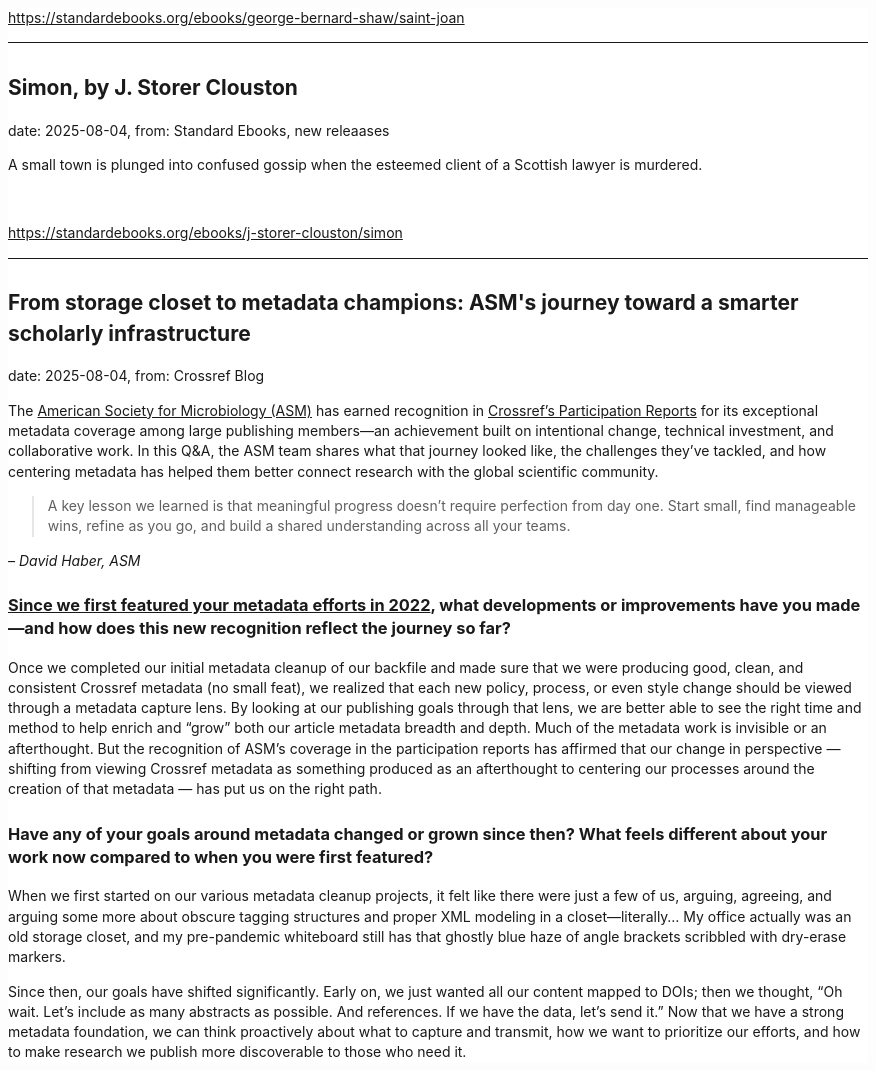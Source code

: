 <https://standardebooks.org/ebooks/george-bernard-shaw/saint-joan>

---

## Simon, by J. Storer Clouston

date: 2025-08-04, from: Standard Ebooks, new releaases

A small town is plunged into confused gossip when the esteemed client of a Scottish lawyer is murdered. 

<br> 

<https://standardebooks.org/ebooks/j-storer-clouston/simon>

---

## From storage closet to metadata champions: ASM's journey toward a smarter scholarly infrastructure

date: 2025-08-04, from: Crossref Blog

<p>The <a href="https://asm.org/" target="_blank">American Society for Microbiology (ASM)</a> has earned recognition in <a href="https://www.crossref.org/members/prep/" target="_blank">Crossref&rsquo;s Participation Reports</a> for its exceptional metadata coverage among large publishing members––an achievement built on intentional change, technical investment, and collaborative work. In this Q&amp;A, the ASM team shares what that journey looked like, the challenges they&rsquo;ve tackled, and how centering metadata has helped them better connect research with the global scientific community.</p>
<div class="quotecite">
<blockquote>
<p>A key lesson we learned is that meaningful progress doesn&rsquo;t require perfection from day one. Start small, find manageable wins, refine as you go, and build a shared understanding across all your teams.</p>
</blockquote>
<p><cite>&ndash; David Haber, ASM</cite></p>
</div>
<h3 id="since-we-first-featured-your-metadata-efforts-in-2022httpsdoiorg1064000nhmg5-3ra76-what-developments-or-improvements-have-you-madeand-how-does-this-new-recognition-reflect-the-journey-so-far"><a href="https://doi.org/10.64000/nhmg5-3ra76" target="_blank">Since we first featured your metadata efforts in 2022</a>, what developments or improvements have you made—and how does this new recognition reflect the journey so far?</h3>
<p>Once we completed our initial metadata cleanup of our backfile and made sure that we were producing good, clean, and consistent Crossref metadata (no small feat), we realized that each new policy, process, or even style change should be viewed through a metadata capture lens. By looking at our publishing goals through that lens, we are better able to see the right time and method to help enrich and &ldquo;grow&rdquo; both our article metadata breadth and depth. Much of the metadata work is invisible or an afterthought. But the recognition of ASM&rsquo;s coverage in the participation reports has affirmed that our change in perspective — shifting from viewing Crossref metadata as something produced as an afterthought to centering our processes around the creation of that metadata — has put us on the right path.</p>
<h3 id="have-any-of-your-goals-around-metadata-changed-or-grown-since-then-what-feels-different-about-your-work-now-compared-to-when-you-were-first-featured">Have any of your goals around metadata changed or grown since then? What feels different about your work now compared to when you were first featured?</h3>
<p>When we first started on our various metadata cleanup projects, it felt like there were just a few of us, arguing, agreeing, and arguing some more about obscure tagging structures and proper XML modeling in a closet––literally&hellip; My office actually was an old storage closet, and my pre-pandemic whiteboard still has that ghostly blue haze of angle brackets scribbled with dry-erase markers.</p>
<p>Since then, our goals have shifted significantly. Early on, we just wanted all our content mapped to DOIs; then we thought, &ldquo;Oh wait. Let&rsquo;s include as many abstracts as possible. And references. If we have the data, let&rsquo;s send it.&rdquo; Now that we have a strong metadata foundation, we can think proactively about what to capture and transmit, how we want to prioritize our efforts, and how to make research we publish more discoverable to those who need it.</p>